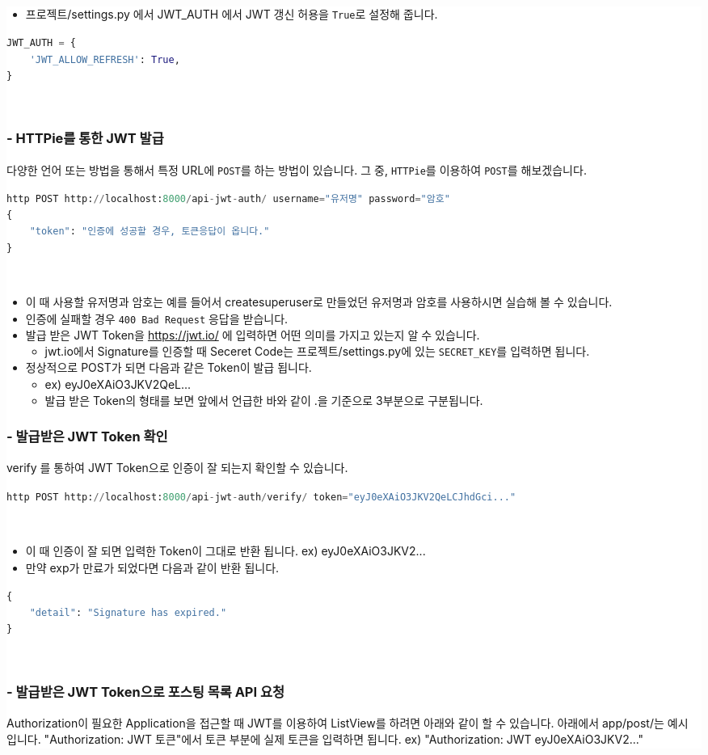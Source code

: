 + 프로젝트/settings.py 에서 JWT_AUTH 에서 JWT 갱신 허용을 `True`로 설정해 줍니다.

```python
JWT_AUTH = { 
    'JWT_ALLOW_REFRESH': True, 
}
```

<br>

### - HTTPie를 통한 JWT 발급

다양한 언어 또는 방법을 통해서 특정 URL에 `POST`를 하는 방법이 있습니다.
그 중, `HTTPie`를 이용하여 `POST`를 해보겠습니다.

```python
http POST http://localhost:8000/api-jwt-auth/ username="유저명" password="암호"
{
    "token": "인증에 성공할 경우, 토큰응답이 옵니다."
}    
```

<br>

+ 이 때 사용할 유저명과 암호는 예를 들어서 createsuperuser로 만들었던 유저명과 암호를 사용하시면 실습해 볼 수 있습니다.
+ 인증에 실패할 경우 `400 Bad Request` 응답을 받습니다.
+ 발급 받은 JWT Token을 https://jwt.io/ 에 입력하면 어떤 의미를 가지고 있는지 알 수 있습니다.
    + jwt.io에서 Signature를 인증할 때 Seceret Code는 프로젝트/settings.py에 있는 `SECRET_KEY`를 입력하면 됩니다.
+ 정상적으로 POST가 되면 다음과 같은 Token이 발급 됩니다.
    + ex) eyJ0eXAiO3JKV2QeL...
    + 발급 받은 Token의 형태를 보면 앞에서 언급한 바와 같이 .을 기준으로 3부분으로 구분됩니다.    

### - 발급받은 JWT Token 확인

verify 를 통하여 JWT Token으로 인증이 잘 되는지 확인할 수 있습니다.

```python
http POST http://localhost:8000/api-jwt-auth/verify/ token="eyJ0eXAiO3JKV2QeLCJhdGci..."
```

<br>

+ 이 때 인증이 잘 되면 입력한 Token이 그대로 반환 됩니다. ex) eyJ0eXAiO3JKV2...
+ 만약 exp가 만료가 되었다면 다음과 같이 반환 됩니다.

```python
{
    "detail": "Signature has expired."
}

```

<br>

### - 발급받은 JWT Token으로 포스팅 목록 API 요청

Authorization이 필요한 Application을 접근할 때 JWT를 이용하여 ListView를 하려면 아래와 같이 할 수 있습니다.
아래에서 app/post/는 예시 입니다. "Authorization: JWT 토큰"에서 토큰 부분에 실제 토큰을 입력하면 됩니다.
ex) "Authorization: JWT eyJ0eXAiO3JKV2..."
